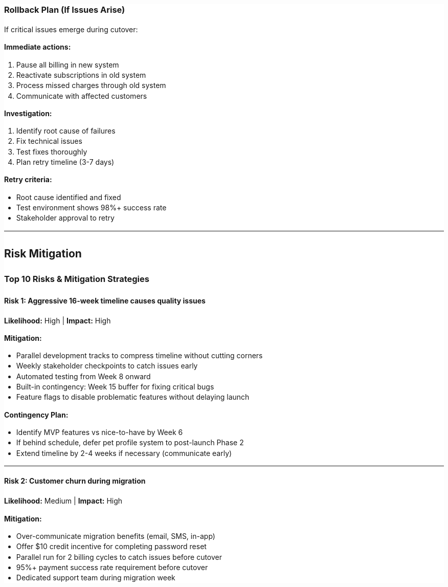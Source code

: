 
### Rollback Plan (If Issues Arise)

If critical issues emerge during cutover:

**Immediate actions:**
1. Pause all billing in new system
2. Reactivate subscriptions in old system
3. Process missed charges through old system
4. Communicate with affected customers

**Investigation:**
1. Identify root cause of failures
2. Fix technical issues
3. Test fixes thoroughly
4. Plan retry timeline (3-7 days)

**Retry criteria:**
- Root cause identified and fixed
- Test environment shows 98%+ success rate
- Stakeholder approval to retry

---

## Risk Mitigation

### Top 10 Risks & Mitigation Strategies

#### Risk 1: Aggressive 16-week timeline causes quality issues
**Likelihood:** High | **Impact:** High

**Mitigation:**
- Parallel development tracks to compress timeline without cutting corners
- Weekly stakeholder checkpoints to catch issues early
- Automated testing from Week 8 onward
- Built-in contingency: Week 15 buffer for fixing critical bugs
- Feature flags to disable problematic features without delaying launch

**Contingency Plan:**
- Identify MVP features vs nice-to-have by Week 6
- If behind schedule, defer pet profile system to post-launch Phase 2
- Extend timeline by 2-4 weeks if necessary (communicate early)

---

#### Risk 2: Customer churn during migration
**Likelihood:** Medium | **Impact:** High

**Mitigation:**
- Over-communicate migration benefits (email, SMS, in-app)
- Offer $10 credit incentive for completing password reset
- Parallel run for 2 billing cycles to catch issues before cutover
- 95%+ payment success rate requirement before cutover
- Dedicated support team during migration week
